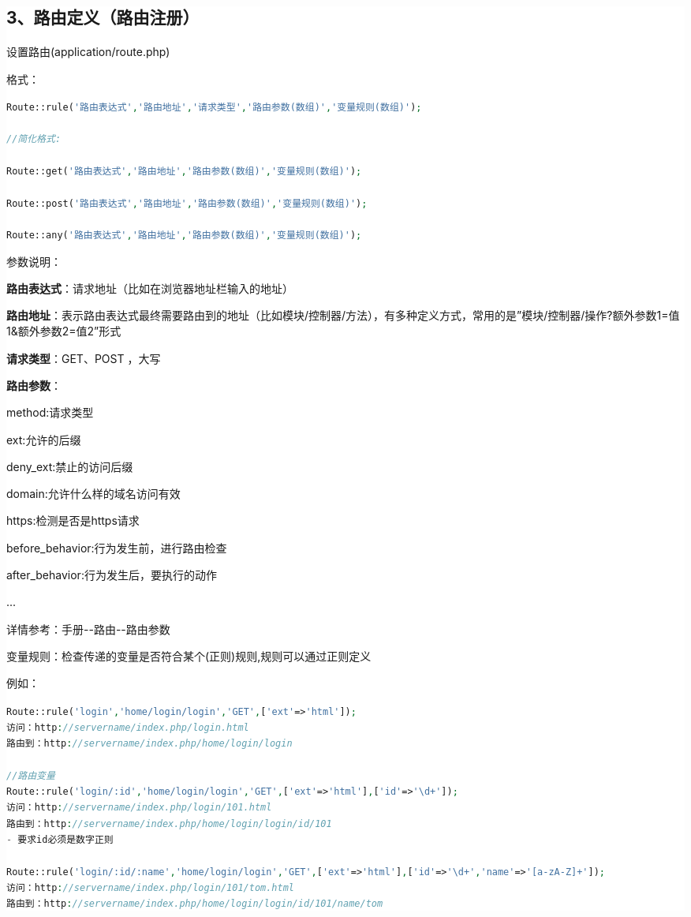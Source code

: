 ## 3、路由定义（路由注册）

设置路由(application/route.php)

格式：

```php
Route::rule('路由表达式','路由地址','请求类型','路由参数(数组)','变量规则(数组)');

//简化格式:

Route::get('路由表达式','路由地址','路由参数(数组)','变量规则(数组)');

Route::post('路由表达式','路由地址','路由参数(数组)','变量规则(数组)');

Route::any('路由表达式','路由地址','路由参数(数组)','变量规则(数组)');

```

参数说明：

**路由表达式**：请求地址（比如在浏览器地址栏输入的地址）

**路由地址**：表示路由表达式最终需要路由到的地址（比如模块/控制器/方法），有多种定义方式，常用的是”模块/控制器/操作?额外参数1=值1&额外参数2=值2”形式

**请求类型**：GET、POST ，大写

**路由参数**：

method:请求类型

ext:允许的后缀

deny_ext:禁止的访问后缀

domain:允许什么样的域名访问有效

https:检测是否是https请求

before_behavior:行为发生前，进行路由检查

after_behavior:行为发生后，要执行的动作

...

详情参考：手册--路由--路由参数

变量规则：检查传递的变量是否符合某个(正则)规则,规则可以通过正则定义

 

例如：

```php
Route::rule('login','home/login/login','GET',['ext'=>'html']);
访问：http://servername/index.php/login.html
路由到：http://servername/index.php/home/login/login

//路由变量
Route::rule('login/:id','home/login/login','GET',['ext'=>'html'],['id'=>'\d+']);
访问：http://servername/index.php/login/101.html
路由到：http://servername/index.php/home/login/login/id/101
- 要求id必须是数字正则

Route::rule('login/:id/:name','home/login/login','GET',['ext'=>'html'],['id'=>'\d+','name'=>'[a-zA-Z]+']);
访问：http://servername/index.php/login/101/tom.html
路由到：http://servername/index.php/home/login/login/id/101/name/tom

```
